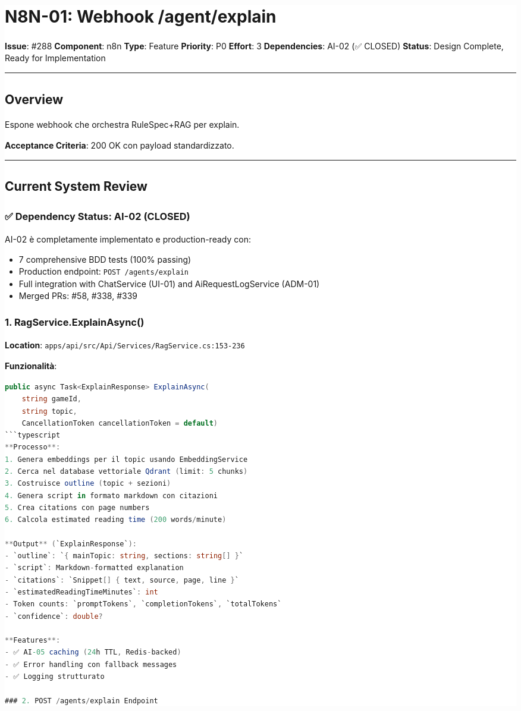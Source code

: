 # N8N-01: Webhook /agent/explain

**Issue**: #288
**Component**: n8n
**Type**: Feature
**Priority**: P0
**Effort**: 3
**Dependencies**: AI-02 (✅ CLOSED)
**Status**: Design Complete, Ready for Implementation

---

## Overview

Espone webhook che orchestra RuleSpec+RAG per explain.

**Acceptance Criteria**: 200 OK con payload standardizzato.

---

## Current System Review

### ✅ Dependency Status: AI-02 (CLOSED)

AI-02 è completamente implementato e production-ready con:
- 7 comprehensive BDD tests (100% passing)
- Production endpoint: `POST /agents/explain`
- Full integration with ChatService (UI-01) and AiRequestLogService (ADM-01)
- Merged PRs: #58, #338, #339

### 1. RagService.ExplainAsync()

**Location**: `apps/api/src/Api/Services/RagService.cs:153-236`

**Funzionalità**:
```csharp
public async Task<ExplainResponse> ExplainAsync(
    string gameId,
    string topic,
    CancellationToken cancellationToken = default)
```typescript
**Processo**:
1. Genera embeddings per il topic usando EmbeddingService
2. Cerca nel database vettoriale Qdrant (limit: 5 chunks)
3. Costruisce outline (topic + sezioni)
4. Genera script in formato markdown con citazioni
5. Crea citations con page numbers
6. Calcola estimated reading time (200 words/minute)

**Output** (`ExplainResponse`):
- `outline`: `{ mainTopic: string, sections: string[] }`
- `script`: Markdown-formatted explanation
- `citations`: `Snippet[] { text, source, page, line }`
- `estimatedReadingTimeMinutes`: int
- Token counts: `promptTokens`, `completionTokens`, `totalTokens`
- `confidence`: double?

**Features**:
- ✅ AI-05 caching (24h TTL, Redis-backed)
- ✅ Error handling con fallback messages
- ✅ Logging strutturato

### 2. POST /agents/explain Endpoint

```